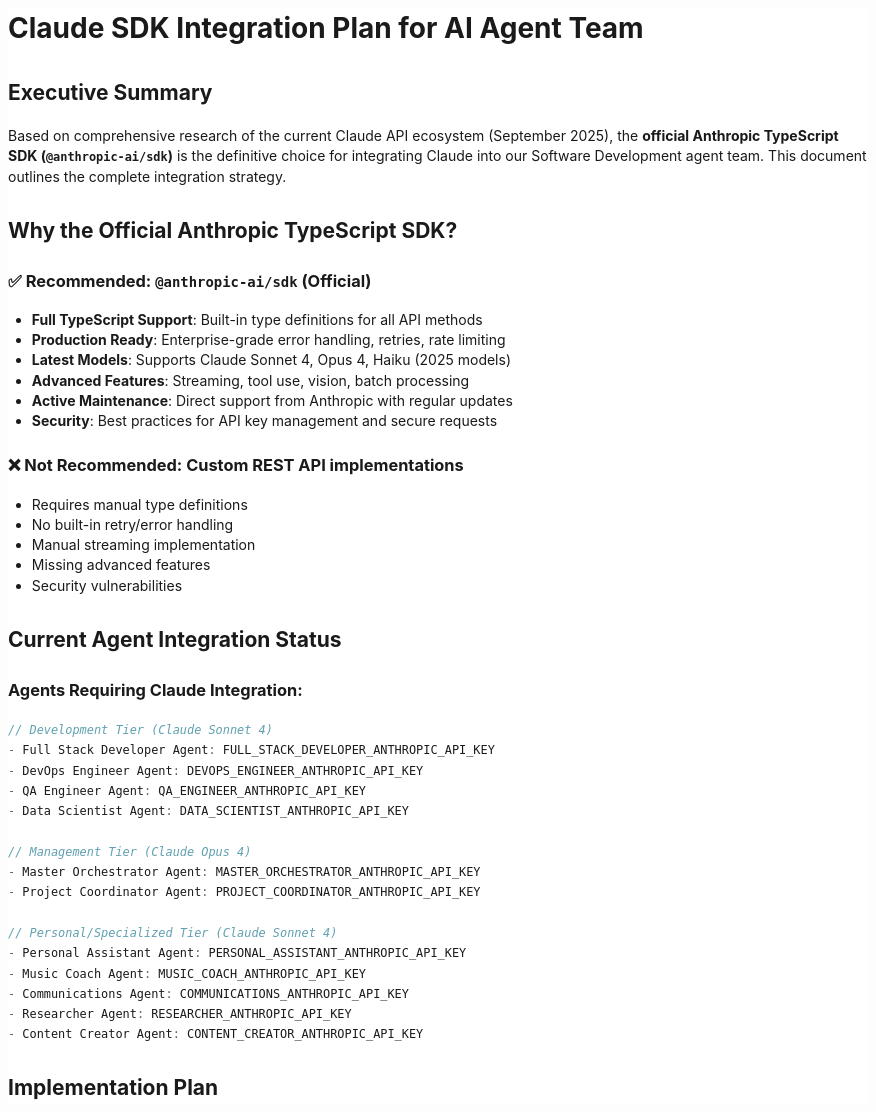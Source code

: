 # Claude SDK Integration Plan for AI Agent Team

## Executive Summary

Based on comprehensive research of the current Claude API ecosystem (September 2025), the **official Anthropic TypeScript SDK (`@anthropic-ai/sdk`)** is the definitive choice for integrating Claude into our Software Development agent team. This document outlines the complete integration strategy.

## Why the Official Anthropic TypeScript SDK?

### ✅ **Recommended:** `@anthropic-ai/sdk` (Official)
- **Full TypeScript Support**: Built-in type definitions for all API methods
- **Production Ready**: Enterprise-grade error handling, retries, rate limiting
- **Latest Models**: Supports Claude Sonnet 4, Opus 4, Haiku (2025 models)
- **Advanced Features**: Streaming, tool use, vision, batch processing
- **Active Maintenance**: Direct support from Anthropic with regular updates
- **Security**: Best practices for API key management and secure requests

### ❌ **Not Recommended:** Custom REST API implementations
- Requires manual type definitions
- No built-in retry/error handling
- Manual streaming implementation
- Missing advanced features
- Security vulnerabilities

## Current Agent Integration Status

### Agents Requiring Claude Integration:
```typescript
// Development Tier (Claude Sonnet 4)
- Full Stack Developer Agent: FULL_STACK_DEVELOPER_ANTHROPIC_API_KEY
- DevOps Engineer Agent: DEVOPS_ENGINEER_ANTHROPIC_API_KEY  
- QA Engineer Agent: QA_ENGINEER_ANTHROPIC_API_KEY
- Data Scientist Agent: DATA_SCIENTIST_ANTHROPIC_API_KEY

// Management Tier (Claude Opus 4)
- Master Orchestrator Agent: MASTER_ORCHESTRATOR_ANTHROPIC_API_KEY
- Project Coordinator Agent: PROJECT_COORDINATOR_ANTHROPIC_API_KEY

// Personal/Specialized Tier (Claude Sonnet 4)
- Personal Assistant Agent: PERSONAL_ASSISTANT_ANTHROPIC_API_KEY
- Music Coach Agent: MUSIC_COACH_ANTHROPIC_API_KEY
- Communications Agent: COMMUNICATIONS_ANTHROPIC_API_KEY
- Researcher Agent: RESEARCHER_ANTHROPIC_API_KEY
- Content Creator Agent: CONTENT_CREATOR_ANTHROPIC_API_KEY
```

## Implementation Plan
